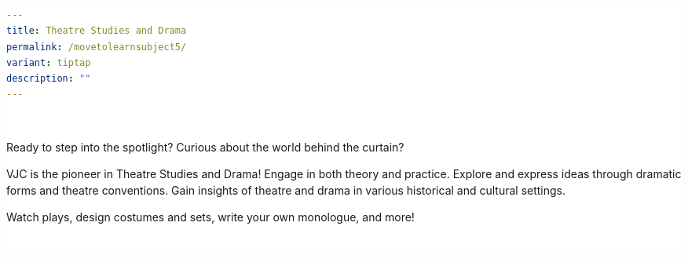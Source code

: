 ```yaml
---
title: Theatre Studies and Drama
permalink: /movetolearnsubject5/
variant: tiptap
description: ""
---
```

<p></p><div class="isomer-image-wrapper"><img style="width: 100%" height="auto" width="100%" alt="" src="/images/2023 Acad Subj Pages/TSD2.jpg"></div><p>Ready to step into the spotlight? Curious about the world behind the curtain?</p><p></p><p>VJC is the pioneer in Theatre Studies and Drama! Engage in both theory and practice. Explore and express ideas through dramatic forms and theatre conventions. Gain insights of theatre and drama in various historical and cultural settings.</p><p></p><p>Watch plays, design costumes and sets, write your own monologue, and more!</p><p></p><div class="isomer-image-wrapper"><img style="width: 100%" height="auto" width="100%" alt="" src="/images/2023 Acad Subj Pages/TSD.jpg"></div><p></p>